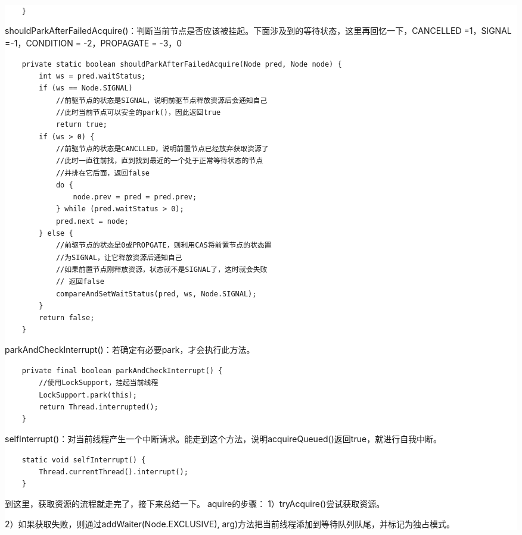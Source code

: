 ~~~
    }
~~~

shouldParkAfterFailedAcquire()：判断当前节点是否应该被挂起。下面涉及到的等待状态，这里再回忆一下，CANCELLED =1，SIGNAL =-1，CONDITION = -2，PROPAGATE = -3，0

~~~
    private static boolean shouldParkAfterFailedAcquire(Node pred, Node node) {
        int ws = pred.waitStatus;
        if (ws == Node.SIGNAL)
            //前驱节点的状态是SIGNAL，说明前驱节点释放资源后会通知自己
            //此时当前节点可以安全的park()，因此返回true
            return true;
        if (ws > 0) {
            //前驱节点的状态是CANCLLED，说明前置节点已经放弃获取资源了
            //此时一直往前找，直到找到最近的一个处于正常等待状态的节点
            //并排在它后面，返回false
            do {
                node.prev = pred = pred.prev;
            } while (pred.waitStatus > 0);
            pred.next = node;
        } else {
            //前驱节点的状态是0或PROPGATE，则利用CAS将前置节点的状态置
            //为SIGNAL，让它释放资源后通知自己
            //如果前置节点刚释放资源，状态就不是SIGNAL了，这时就会失败
            // 返回false
            compareAndSetWaitStatus(pred, ws, Node.SIGNAL);
        }
        return false;
    }
~~~

parkAndCheckInterrupt()：若确定有必要park，才会执行此方法。

~~~
    private final boolean parkAndCheckInterrupt() {
        //使用LockSupport，挂起当前线程
        LockSupport.park(this);
        return Thread.interrupted();
    }
~~~

selfInterrupt()：对当前线程产生一个中断请求。能走到这个方法，说明acquireQueued()返回true，就进行自我中断。

~~~
    static void selfInterrupt() {
        Thread.currentThread().interrupt();
    }
~~~

到这里，获取资源的流程就走完了，接下来总结一下。
aquire的步骤：
1）tryAcquire()尝试获取资源。

2）如果获取失败，则通过addWaiter(Node.EXCLUSIVE), arg)方法把当前线程添加到等待队列队尾，并标记为独占模式。
